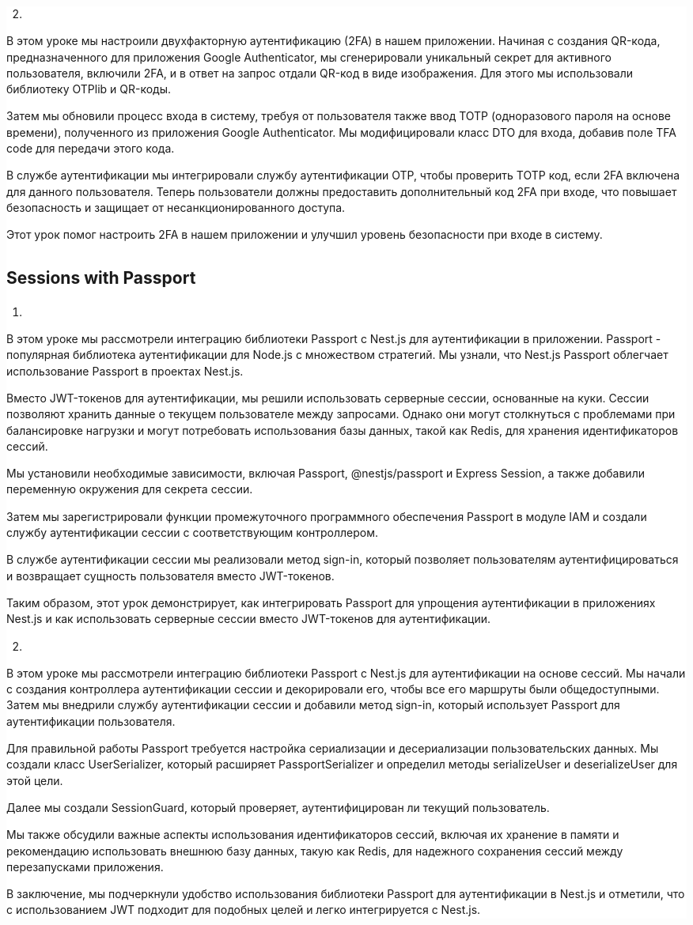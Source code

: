 2.
В этом уроке мы настроили двухфакторную аутентификацию (2FA) в нашем приложении. Начиная с создания QR-кода, предназначенного для приложения Google Authenticator, мы сгенерировали уникальный секрет для активного пользователя, включили 2FA, и в ответ на запрос отдали QR-код в виде изображения. Для этого мы использовали библиотеку OTPlib и QR-коды.

Затем мы обновили процесс входа в систему, требуя от пользователя также ввод TOTP (одноразового пароля на основе времени), полученного из приложения Google Authenticator. Мы модифицировали класс DTO для входа, добавив поле TFA code для передачи этого кода.

В службе аутентификации мы интегрировали службу аутентификации OTP, чтобы проверить TOTP код, если 2FA включена для данного пользователя. Теперь пользователи должны предоставить дополнительный код 2FA при входе, что повышает безопасность и защищает от несанкционированного доступа.

Этот урок помог настроить 2FA в нашем приложении и улучшил уровень безопасности при входе в систему.



## Sessions with Passport

1.
В этом уроке мы рассмотрели интеграцию библиотеки Passport с Nest.js для аутентификации в приложении. Passport - популярная библиотека аутентификации для Node.js с множеством стратегий. Мы узнали, что Nest.js Passport облегчает использование Passport в проектах Nest.js.

Вместо JWT-токенов для аутентификации, мы решили использовать серверные сессии, основанные на куки. Сессии позволяют хранить данные о текущем пользователе между запросами. Однако они могут столкнуться с проблемами при балансировке нагрузки и могут потребовать использования базы данных, такой как Redis, для хранения идентификаторов сессий.

Мы установили необходимые зависимости, включая Passport, @nestjs/passport и Express Session, а также добавили переменную окружения для секрета сессии.

Затем мы зарегистрировали функции промежуточного программного обеспечения Passport в модуле IAM и создали службу аутентификации сессии с соответствующим контроллером.

В службе аутентификации сессии мы реализовали метод sign-in, который позволяет пользователям аутентифицироваться и возвращает сущность пользователя вместо JWT-токенов.

Таким образом, этот урок демонстрирует, как интегрировать Passport для упрощения аутентификации в приложениях Nest.js и как использовать серверные сессии вместо JWT-токенов для аутентификации.

2.
В этом уроке мы рассмотрели интеграцию библиотеки Passport с Nest.js для аутентификации на основе сессий. Мы начали с создания контроллера аутентификации сессии и декорировали его, чтобы все его маршруты были общедоступными. Затем мы внедрили службу аутентификации сессии и добавили метод sign-in, который использует Passport для аутентификации пользователя.

Для правильной работы Passport требуется настройка сериализации и десериализации пользовательских данных. Мы создали класс UserSerializer, который расширяет PassportSerializer и определил методы serializeUser и deserializeUser для этой цели.

Далее мы создали SessionGuard, который проверяет, аутентифицирован ли текущий пользователь.

Мы также обсудили важные аспекты использования идентификаторов сессий, включая их хранение в памяти и рекомендацию использовать внешнюю базу данных, такую как Redis, для надежного сохранения сессий между перезапусками приложения.

В заключение, мы подчеркнули удобство использования библиотеки Passport для аутентификации в Nest.js и отметили, что с использованием JWT подходит для подобных целей и легко интегрируется с Nest.js.